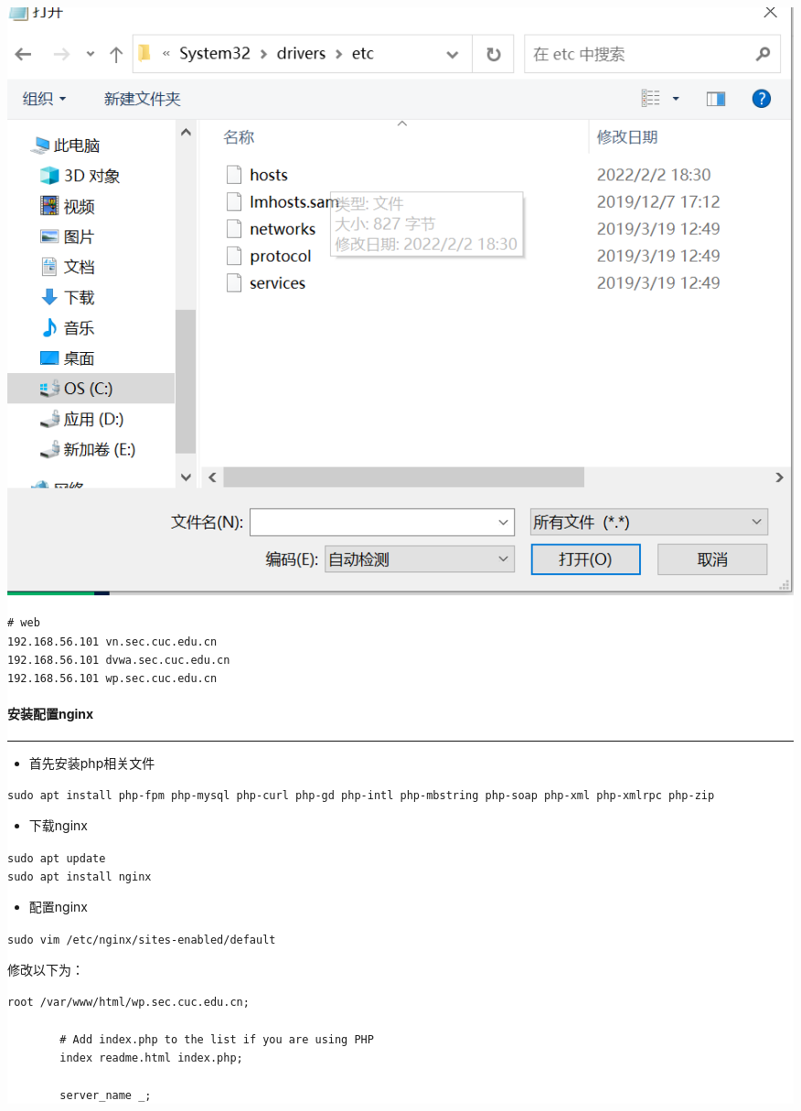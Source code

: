 ![hosts](./png/host2.png)<br/>
```
# web
192.168.56.101 vn.sec.cuc.edu.cn
192.168.56.101 dvwa.sec.cuc.edu.cn
192.168.56.101 wp.sec.cuc.edu.cn
```
#### 安装配置nginx
***

* 首先安装php相关文件
```
sudo apt install php-fpm php-mysql php-curl php-gd php-intl php-mbstring php-soap php-xml php-xmlrpc php-zip
```
* 下载nginx
```
sudo apt update
sudo apt install nginx
```
* 配置nginx
``` 
sudo vim /etc/nginx/sites-enabled/default
```
修改以下为：<br/>
```
root /var/www/html/wp.sec.cuc.edu.cn;

        # Add index.php to the list if you are using PHP
        index readme.html index.php;

        server_name _;

```